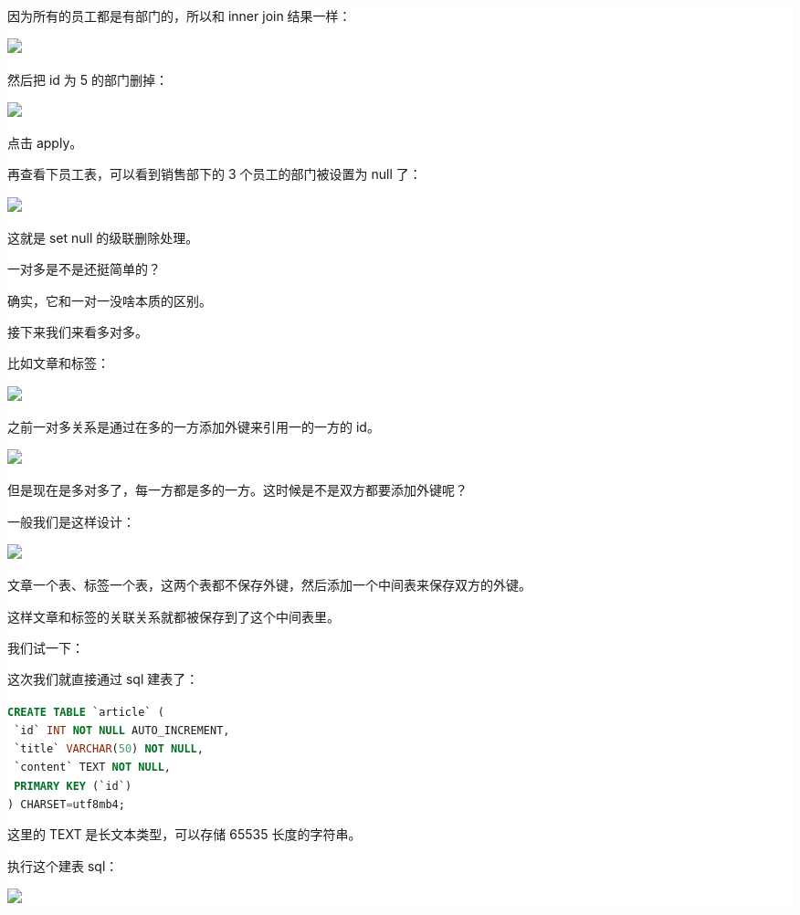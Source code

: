 因为所有的员工都是有部门的，所以和 inner join 结果一样：

![](//liushuaiyang.oss-cn-shanghai.aliyuncs.com/nest-docs/image/第38章-20.png)

然后把 id 为 5 的部门删掉：

![](//liushuaiyang.oss-cn-shanghai.aliyuncs.com/nest-docs/image/第38章-21.png)

点击 apply。

再查看下员工表，可以看到销售部下的 3 个员工的部门被设置为 null 了：

![](//liushuaiyang.oss-cn-shanghai.aliyuncs.com/nest-docs/image/第38章-22.png)

这就是 set null 的级联删除处理。

一对多是不是还挺简单的？

确实，它和一对一没啥本质的区别。

接下来我们来看多对多。

比如文章和标签：

![](//liushuaiyang.oss-cn-shanghai.aliyuncs.com/nest-docs/image/第38章-23.png)

之前一对多关系是通过在多的一方添加外键来引用一的一方的 id。

![](//liushuaiyang.oss-cn-shanghai.aliyuncs.com/nest-docs/image/第38章-24.png)

但是现在是多对多了，每一方都是多的一方。这时候是不是双方都要添加外键呢？

一般我们是这样设计：

![](//liushuaiyang.oss-cn-shanghai.aliyuncs.com/nest-docs/image/第38章-25.png)

文章一个表、标签一个表，这两个表都不保存外键，然后添加一个中间表来保存双方的外键。

这样文章和标签的关联关系就都被保存到了这个中间表里。

我们试一下：

这次我们就直接通过 sql 建表了：

```sql
CREATE TABLE `article` (
 `id` INT NOT NULL AUTO_INCREMENT,
 `title` VARCHAR(50) NOT NULL,
 `content` TEXT NOT NULL,
 PRIMARY KEY (`id`)
) CHARSET=utf8mb4;
```

这里的 TEXT 是长文本类型，可以存储 65535 长度的字符串。

执行这个建表 sql：

![](//liushuaiyang.oss-cn-shanghai.aliyuncs.com/nest-docs/image/第38章-26.png)
